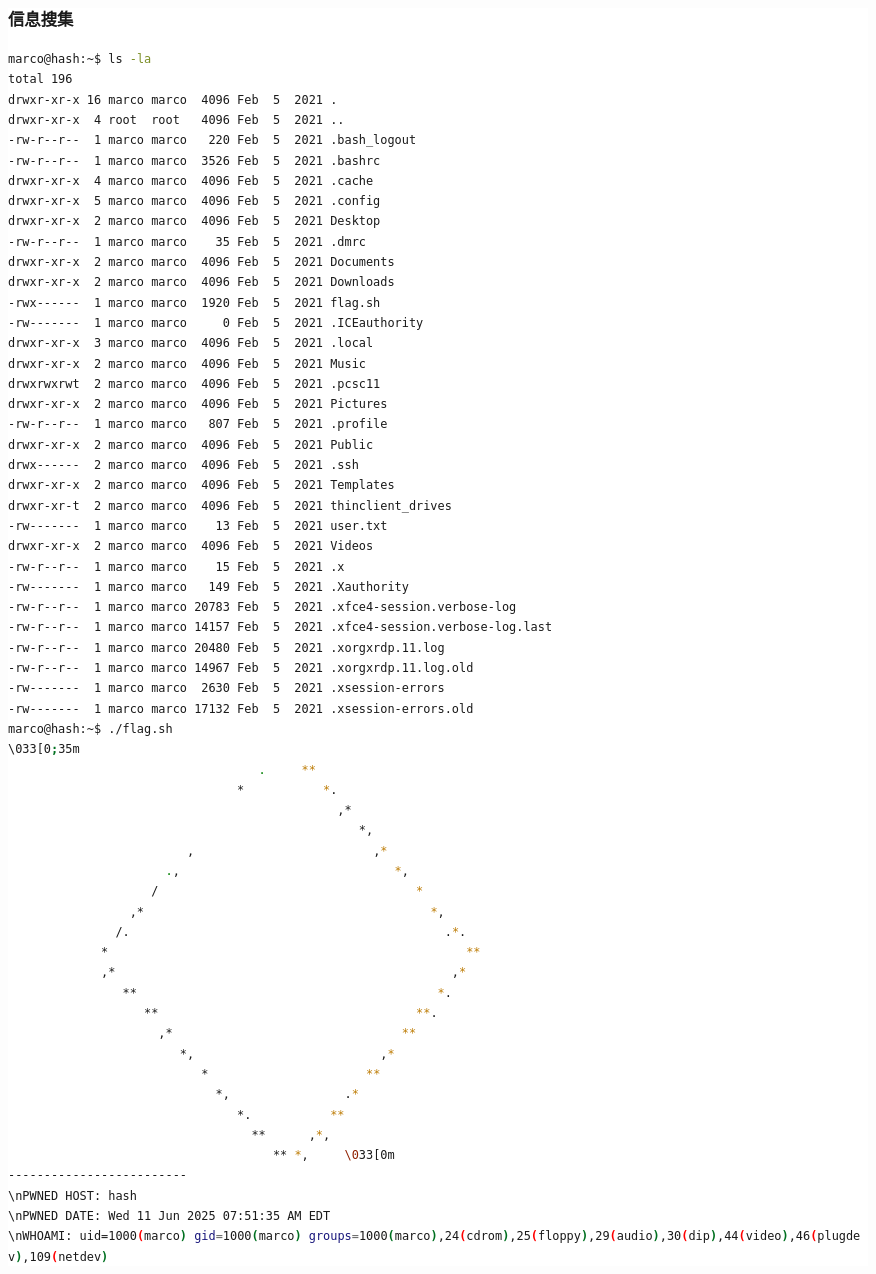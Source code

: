 ### 信息搜集

```bash
marco@hash:~$ ls -la
total 196
drwxr-xr-x 16 marco marco  4096 Feb  5  2021 .
drwxr-xr-x  4 root  root   4096 Feb  5  2021 ..
-rw-r--r--  1 marco marco   220 Feb  5  2021 .bash_logout
-rw-r--r--  1 marco marco  3526 Feb  5  2021 .bashrc
drwxr-xr-x  4 marco marco  4096 Feb  5  2021 .cache
drwxr-xr-x  5 marco marco  4096 Feb  5  2021 .config
drwxr-xr-x  2 marco marco  4096 Feb  5  2021 Desktop
-rw-r--r--  1 marco marco    35 Feb  5  2021 .dmrc
drwxr-xr-x  2 marco marco  4096 Feb  5  2021 Documents
drwxr-xr-x  2 marco marco  4096 Feb  5  2021 Downloads
-rwx------  1 marco marco  1920 Feb  5  2021 flag.sh
-rw-------  1 marco marco     0 Feb  5  2021 .ICEauthority
drwxr-xr-x  3 marco marco  4096 Feb  5  2021 .local
drwxr-xr-x  2 marco marco  4096 Feb  5  2021 Music
drwxrwxrwt  2 marco marco  4096 Feb  5  2021 .pcsc11
drwxr-xr-x  2 marco marco  4096 Feb  5  2021 Pictures
-rw-r--r--  1 marco marco   807 Feb  5  2021 .profile
drwxr-xr-x  2 marco marco  4096 Feb  5  2021 Public
drwx------  2 marco marco  4096 Feb  5  2021 .ssh
drwxr-xr-x  2 marco marco  4096 Feb  5  2021 Templates
drwxr-xr-t  2 marco marco  4096 Feb  5  2021 thinclient_drives
-rw-------  1 marco marco    13 Feb  5  2021 user.txt
drwxr-xr-x  2 marco marco  4096 Feb  5  2021 Videos
-rw-r--r--  1 marco marco    15 Feb  5  2021 .x
-rw-------  1 marco marco   149 Feb  5  2021 .Xauthority
-rw-r--r--  1 marco marco 20783 Feb  5  2021 .xfce4-session.verbose-log
-rw-r--r--  1 marco marco 14157 Feb  5  2021 .xfce4-session.verbose-log.last
-rw-r--r--  1 marco marco 20480 Feb  5  2021 .xorgxrdp.11.log
-rw-r--r--  1 marco marco 14967 Feb  5  2021 .xorgxrdp.11.log.old
-rw-------  1 marco marco  2630 Feb  5  2021 .xsession-errors
-rw-------  1 marco marco 17132 Feb  5  2021 .xsession-errors.old
marco@hash:~$ ./flag.sh 
\033[0;35m
                                   .     **                                     
                                *           *.                                  
                                              ,*                                
                                                 *,                             
                         ,                         ,*                           
                      .,                              *,                        
                    /                                    *                      
                 ,*                                        *,                   
               /.                                            .*.                
             *                                                  **              
             ,*                                               ,*                
                **                                          *.                  
                   **                                    **.                    
                     ,*                                **                       
                        *,                          ,*                          
                           *                      **                            
                             *,                .*                               
                                *.           **                                 
                                  **      ,*,                                   
                                     ** *,     \033[0m
-------------------------
\nPWNED HOST: hash
\nPWNED DATE: Wed 11 Jun 2025 07:51:35 AM EDT
\nWHOAMI: uid=1000(marco) gid=1000(marco) groups=1000(marco),24(cdrom),25(floppy),29(audio),30(dip),44(video),46(plugdev),109(netdev)
```
